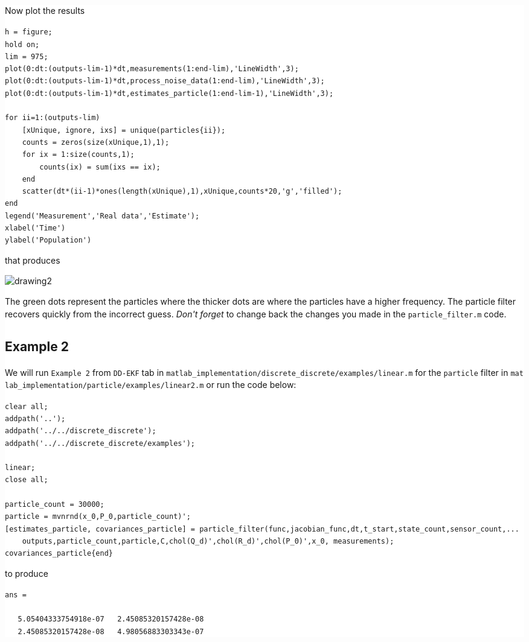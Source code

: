 Now plot the results

```
h = figure;
hold on;
lim = 975;
plot(0:dt:(outputs-lim-1)*dt,measurements(1:end-lim),'LineWidth',3); 
plot(0:dt:(outputs-lim-1)*dt,process_noise_data(1:end-lim),'LineWidth',3);
plot(0:dt:(outputs-lim-1)*dt,estimates_particle(1:end-lim-1),'LineWidth',3);

for ii=1:(outputs-lim)
	[xUnique, ignore, ixs] = unique(particles{ii});
	counts = zeros(size(xUnique,1),1);
	for ix = 1:size(counts,1);
		counts(ix) = sum(ixs == ix);
	end
	scatter(dt*(ii-1)*ones(length(xUnique),1),xUnique,counts*20,'g','filled');
end
legend('Measurement','Real data','Estimate');
xlabel('Time')
ylabel('Population')
```

that produces

<img src="assets/particle/examples/logistic1.png" alt="drawing2" style="width:80%;max-width:600px;"/>

The green dots represent the particles where the thicker dots are where the particles have a higher frequency. The particle filter recovers quickly from the incorrect guess. *Don't forget* to change back the changes you made in the `particle_filter.m` code.


## Example 2

We will run `Example 2` from `DD-EKF` tab in `matlab_implementation/discrete_discrete/examples/linear.m` for the `particle` filter in `matlab_implementation/particle/examples/linear2.m` or run the code below:

```
clear all;
addpath('..');
addpath('../../discrete_discrete');
addpath('../../discrete_discrete/examples');

linear;
close all;

particle_count = 30000; 
particle = mvnrnd(x_0,P_0,particle_count)'; 
[estimates_particle, covariances_particle] = particle_filter(func,jacobian_func,dt,t_start,state_count,sensor_count,...
	outputs,particle_count,particle,C,chol(Q_d)',chol(R_d)',chol(P_0)',x_0, measurements);
covariances_particle{end}
```

to produce

```
ans =

   5.05404333754918e-07   2.45085320157428e-08
   2.45085320157428e-08   4.98056883303343e-07
```
